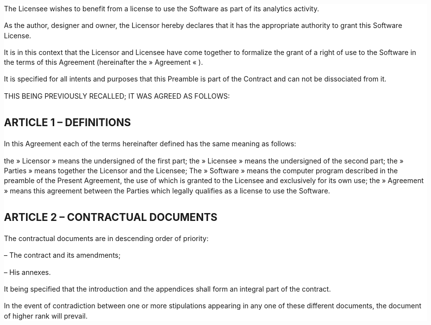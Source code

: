 

The Licensee wishes to benefit from a license to use the Software as part of its analytics activity.



As the author, designer and owner, the Licensor hereby declares that it has the appropriate authority to grant this Software License.



It is in this context that the Licensor and Licensee have come together to formalize the grant of a right of use to the Software in the terms of this Agreement (hereinafter the  » Agreement « ).



It is specified for all intents and purposes that this Preamble is part of the Contract and can not be dissociated from it.





THIS BEING PREVIOUSLY RECALLED; IT WAS AGREED AS FOLLOWS:





## ARTICLE 1 – DEFINITIONS



In this Agreement each of the terms hereinafter defined has the same meaning as follows:



the  » Licensor  » means the undersigned of the first part;
the  » Licensee  » means the undersigned of the second part;
the  » Parties  » means together the Licensor and the Licensee;
The  » Software  » means the computer program described in the preamble of the Present Agreement, the use of which is granted to the Licensee and exclusively for its own use;
the  » Agreement  » means this agreement between the Parties which legally qualifies as a license to use the Software.




## ARTICLE 2 – CONTRACTUAL DOCUMENTS



The contractual documents are in descending order of priority:



– The contract and its amendments;

– His annexes.

It being specified that the introduction and the appendices shall form an integral part of the contract.

In the event of contradiction between one or more stipulations appearing in any one of these different documents, the document of higher rank will prevail.

